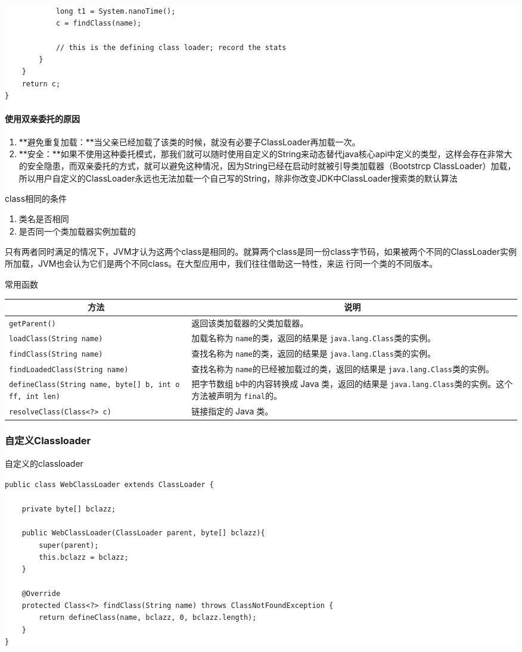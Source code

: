 ```
            long t1 = System.nanoTime();
            c = findClass(name);

            // this is the defining class loader; record the stats
        }
    }
    return c;
}
```

#### 使用双亲委托的原因

1. **避免重复加载：**当父亲已经加载了该类的时候，就没有必要子ClassLoader再加载一次。
2. **安全：**如果不使用这种委托模式，那我们就可以随时使用自定义的String来动态替代java核心api中定义的类型，这样会存在非常大的安全隐患，而双亲委托的方式，就可以避免这种情况，因为String已经在启动时就被引导类加载器（Bootstrcp ClassLoader）加载，所以用户自定义的ClassLoader永远也无法加载一个自己写的String，除非你改变JDK中ClassLoader搜索类的默认算法

class相同的条件

1. 类名是否相同
2. 是否同一个类加载器实例加载的

只有两者同时满足的情况下，JVM才认为这两个class是相同的。就算两个class是同一份class字节码，如果被两个不同的ClassLoader实例所加载，JVM也会认为它们是两个不同class。在大型应用中，我们往往借助这一特性，来运 行同一个类的不同版本。

常用函数

| 方法                                                   | 说明                                                         |
| ------------------------------------------------------ | ------------------------------------------------------------ |
| `getParent()`                                          | 返回该类加载器的父类加载器。                                 |
| `loadClass(String name)`                               | 加载名称为 `name`的类，返回的结果是 `java.lang.Class`类的实例。 |
| `findClass(String name)`                               | 查找名称为 `name`的类，返回的结果是 `java.lang.Class`类的实例。 |
| `findLoadedClass(String name)`                         | 查找名称为 `name`的已经被加载过的类，返回的结果是 `java.lang.Class`类的实例。 |
| `defineClass(String name, byte[] b, int off, int len)` | 把字节数组 `b`中的内容转换成 Java 类，返回的结果是 `java.lang.Class`类的实例。这个方法被声明为 `final`的。 |
| `resolveClass(Class<?> c)`                             | 链接指定的 Java 类。                                         |

### 自定义Classloader

自定义的classloader

```
public class WebClassLoader extends ClassLoader {

    private byte[] bclazz;

    public WebClassLoader(ClassLoader parent, byte[] bclazz){
        super(parent);
        this.bclazz = bclazz;
    }

    @Override
    protected Class<?> findClass(String name) throws ClassNotFoundException {
        return defineClass(name, bclazz, 0, bclazz.length);
    }
}
```

